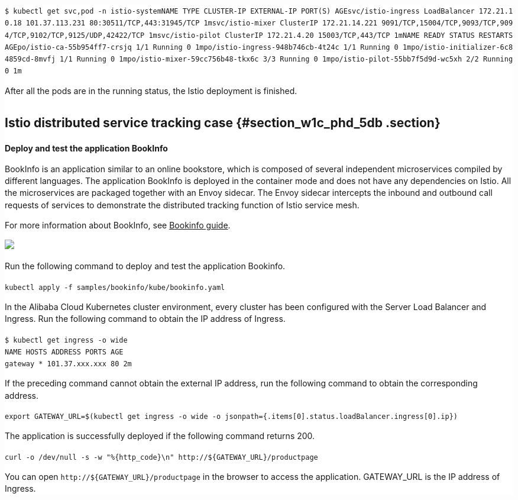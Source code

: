 ```
$ kubectl get svc,pod -n istio-systemNAME TYPE CLUSTER-IP EXTERNAL-IP PORT(S) AGEsvc/istio-ingress LoadBalancer 172.21.10.18 101.37.113.231 80:30511/TCP,443:31945/TCP 1msvc/istio-mixer ClusterIP 172.21.14.221 9091/TCP,15004/TCP,9093/TCP,9094/TCP,9102/TCP,9125/UDP,42422/TCP 1msvc/istio-pilot ClusterIP 172.21.4.20 15003/TCP,443/TCP 1mNAME READY STATUS RESTARTS AGEpo/istio-ca-55b954ff7-crsjq 1/1 Running 0 1mpo/istio-ingress-948b746cb-4t24c 1/1 Running 0 1mpo/istio-initializer-6c84859cd-8mvfj 1/1 Running 0 1mpo/istio-mixer-59cc756b48-tkx6c 3/3 Running 0 1mpo/istio-pilot-55bb7f5d9d-wc5xh 2/2 Running 0 1m
```

After all the pods are in the running status, the Istio deployment is finished.

## Istio distributed service tracking case {#section_w1c_phd_5db .section}

**Deploy and test the application BookInfo**

BookInfo is an application similar to an online bookstore, which is composed of several independent microservices compiled by different languages. The application BookInfo is deployed in the container mode and does not have any dependencies on Istio. All the microservices are packaged together with an Envoy sidecar. The Envoy sidecar intercepts the inbound and outbound call requests of services to demonstrate the distributed tracking function of Istio service mesh.

For more information about BookInfo, see [Bookinfo guide](https://istio.io/docs/guides/bookinfo.html).

![](http://static-aliyun-doc.oss-cn-hangzhou.aliyuncs.com/assets/img/7252/15330294131155_en-US.png)

Run the following command to deploy and test the application Bookinfo.

```
kubectl apply -f samples/bookinfo/kube/bookinfo.yaml
```

In the Alibaba Cloud Kubernetes cluster environment, every cluster has been configured with the Server Load Balancer and Ingress. Run the following command to obtain the IP address of Ingress.

```
$ kubectl get ingress -o wide
NAME HOSTS ADDRESS PORTS AGE
gateway * 101.37.xxx.xxx 80 2m
```

If the preceding command cannot obtain the external IP address, run the following command to obtain the corresponding address.

```
export GATEWAY_URL=$(kubectl get ingress -o wide -o jsonpath={.items[0].status.loadBalancer.ingress[0].ip})
```

The application is successfully deployed if the following command returns 200.

```
curl -o /dev/null -s -w "%{http_code}\n" http://${GATEWAY_URL}/productpage
```

You can open `http://${GATEWAY_URL}/productpage` in the browser to access the application. GATEWAY\_URL is the IP address of Ingress.
